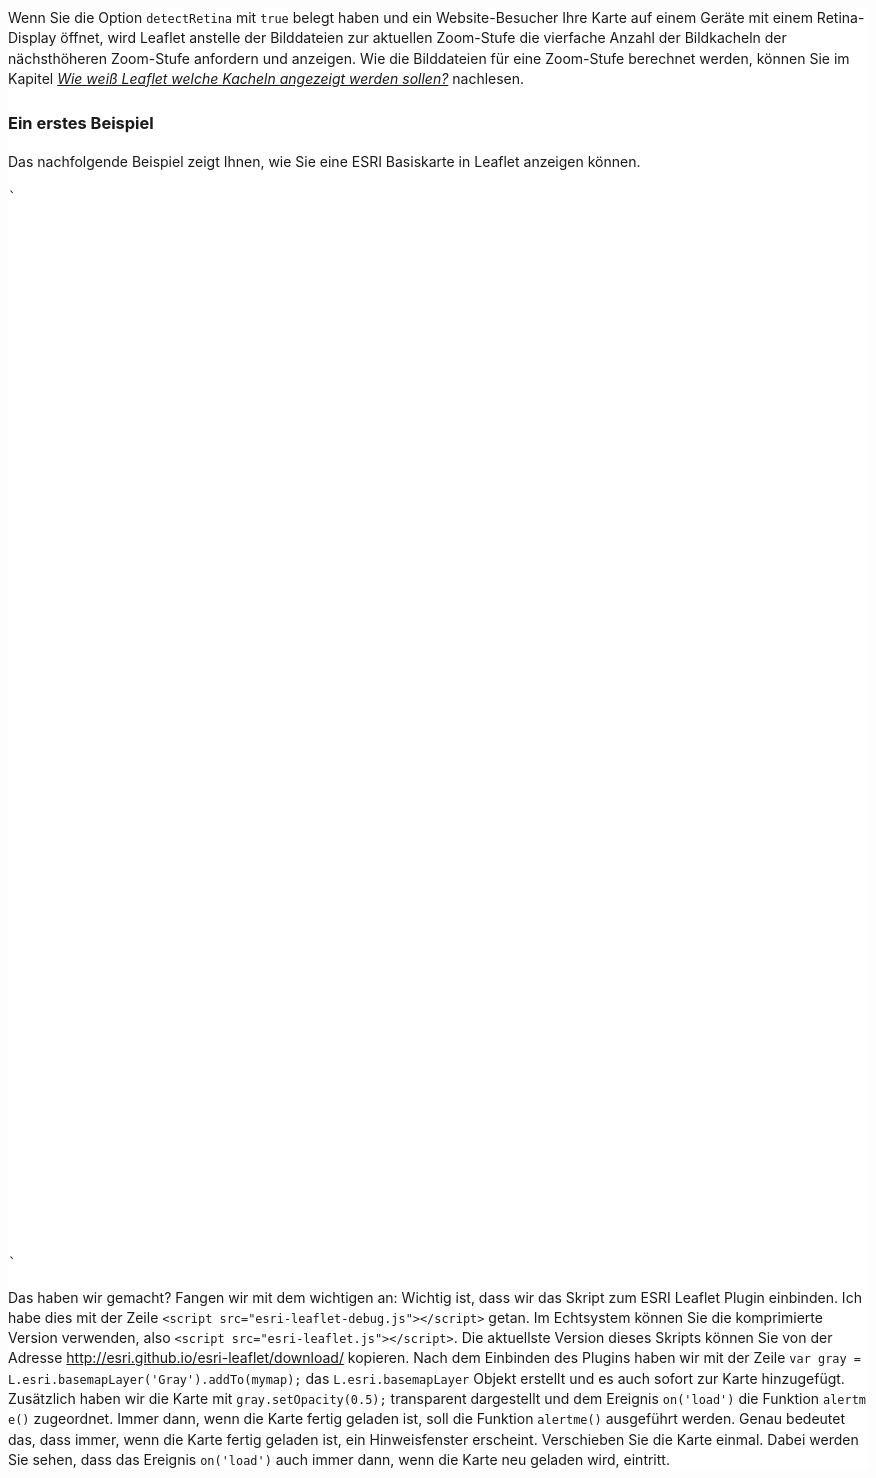Wenn Sie die Option  `detectRetina`  mit  `true`  belegt haben und ein Website-Besucher Ihre Karte auf einem Geräte mit einem Retina-Display öffnet, wird Leaflet anstelle der Bilddateien zur aktuellen Zoom-Stufe die vierfache Anzahl der Bildkacheln der nächsthöheren Zoom-Stufe anfordern und anzeigen. Wie die Bilddateien für eine Zoom-Stufe berechnet werden, können Sie im Kapitel *<a href="../Text/EineErsteKarte.html#uFWDKZaFtU7YxdvHCSQTPY6">Wie weiß Leaflet welche Kacheln angezeigt werden sollen?</a>* nachlesen.

### Ein erstes Beispiel

Das nachfolgende Beispiel zeigt Ihnen, wie Sie eine ESRI Basiskarte in Leaflet anzeigen können.

<pre>`<!DOCTYPE HTML>
<html lang="de">
<head>
<meta charset="utf-8"/>
<title>Eine OpenStreetMap Karte mit Leaflet</title>
<link rel="stylesheet" href="../leaflet/leaflet.css" />
<script src="../leaflet/leaflet.js"></script>
**<script src="esri-leaflet-debug.js"></script>**
</head>
<body>
<div style="height: 700px;" id="mapid"></div>
<script>

var mymap = L.map('mapid', {doubleClickZoom:false})
.setView([50.27264, 7.26469], 7);
**
var gray = L.esri.basemapLayer('Gray').addTo(mymap);

****var graylabels = L.esri.basemapLayer('GrayLabels')
.addTo(mymap);
****gray.setOpacity(0.5);
****gray.on('load', alertme);
****
function alertme(){
****alert("Fertig!");
****}**
</script>
</body>
</html>

`</pre>







Das haben wir gemacht? Fangen wir mit dem wichtigen an: Wichtig ist, dass wir das Skript zum ESRI Leaflet Plugin einbinden. Ich habe dies mit der Zeile `<script src="esri-leaflet-debug.js"></script>` getan. Im Echtsystem können Sie die komprimierte Version verwenden, also `<script src="esri-leaflet.js"></script>`. Die aktuellste Version dieses Skripts können Sie von der Adresse <a href="http://esri.github.io/esri-leaflet/download/">http://esri.github.io/esri-leaflet/download/</a> kopieren. Nach dem Einbinden des Plugins haben wir mit der Zeile `var gray = L.esri.basemapLayer('Gray').addTo(mymap);` das `L.esri.basemapLayer` Objekt erstellt und es auch sofort zur Karte hinzugefügt. Zusätzlich haben wir die Karte mit `gray.setOpacity(0.5);` transparent dargestellt und dem Ereignis `on('load')` die Funktion `alertme()` zugeordnet. Immer dann, wenn die Karte fertig geladen ist, soll die Funktion `alertme()` ausgeführt werden. Genau bedeutet das, dass immer, wenn die Karte fertig geladen ist, ein Hinweisfenster erscheint. Verschieben Sie die Karte einmal. Dabei werden Sie sehen, dass das Ereignis `on('load')` auch immer dann, wenn die Karte neu geladen wird, eintritt.
